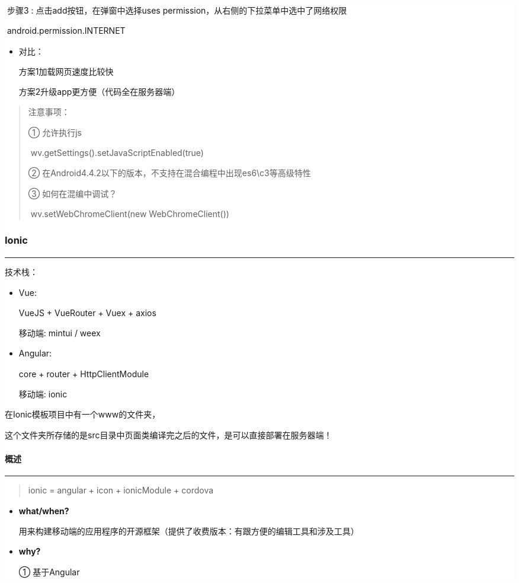 ​	  步骤3 : 点击add按钮，在弹窗中选择uses permission，从右侧的下拉菜单中选中了网络权限			

​		android.permission.INTERNET

+ 对比：

  方案1加载网页速度比较快

  方案2升级app更方便（代码全在服务器端）

> 注意事项：
>
> ① 允许执行js
>
> ​	wv.getSettings().setJavaScriptEnabled(true)
>
> ② 在Android4.4.2以下的版本，不支持在混合编程中出现es6\c3等高级特性
>
> ③ 如何在混编中调试？
>
> ​	wv.setWebChromeClient(new WebChromeClient())



### Ionic

---

技术栈：

+ Vue:

  VueJS + VueRouter + Vuex + axios

  移动端: mintui / weex

+ Angular:

  core + router + HttpClientModule

  移动端: ionic

  

在Ionic模板项目中有一个www的文件夹，

这个文件夹所存储的是src目录中页面类编译完之后的文件，是可以直接部署在服务器端！



#### 概述

---

> ionic = angular + icon + ionicModule + cordova

+ **what/when?**

  用来构建移动端的应用程序的开源框架（提供了收费版本：有跟方便的编辑工具和涉及工具）

+ **why?**

  ① 基于Angular
